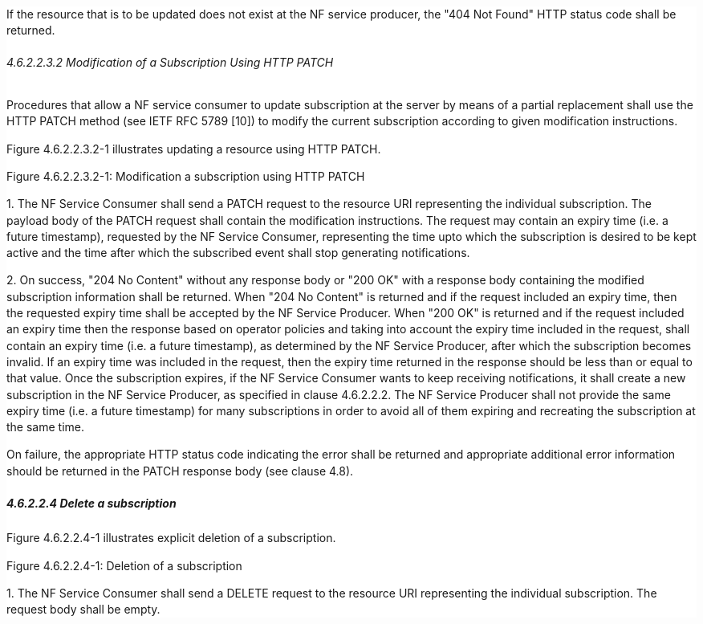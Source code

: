 If the resource that is to be updated does not exist at the NF service
producer, the \"404 Not Found\" HTTP status code shall be returned.

###### 4.6.2.2.3.2 Modification of a Subscription Using HTTP PATCH

Procedures that allow a NF service consumer to update subscription at
the server by means of a partial replacement shall use the HTTP PATCH
method (see IETF RFC 5789 \[10\]) to modify the current subscription
according to given modification instructions.

Figure 4.6.2.2.3.2-1 illustrates updating a resource using HTTP PATCH.

Figure 4.6.2.2.3.2-1: Modification a subscription using HTTP PATCH

1\. The NF Service Consumer shall send a PATCH request to the resource
URI representing the individual subscription. The payload body of the
PATCH request shall contain the modification instructions. The request
may contain an expiry time (i.e. a future timestamp), requested by the
NF Service Consumer, representing the time upto which the subscription
is desired to be kept active and the time after which the subscribed
event shall stop generating notifications.

2\. On success, \"204 No Content\" without any response body or \"200
OK\" with a response body containing the modified subscription
information shall be returned. When \"204 No Content\" is returned and
if the request included an expiry time, then the requested expiry time
shall be accepted by the NF Service Producer. When \"200 OK\" is
returned and if the request included an expiry time then the response
based on operator policies and taking into account the expiry time
included in the request, shall contain an expiry time (i.e. a future
timestamp), as determined by the NF Service Producer, after which the
subscription becomes invalid. If an expiry time was included in the
request, then the expiry time returned in the response should be less
than or equal to that value. Once the subscription expires, if the NF
Service Consumer wants to keep receiving notifications, it shall create
a new subscription in the NF Service Producer, as specified in
clause 4.6.2.2.2. The NF Service Producer shall not provide the same
expiry time (i.e. a future timestamp) for many subscriptions in order to
avoid all of them expiring and recreating the subscription at the same
time.

On failure, the appropriate HTTP status code indicating the error shall
be returned and appropriate additional error information should be
returned in the PATCH response body (see clause 4.8).

##### 4.6.2.2.4 Delete a subscription

Figure 4.6.2.2.4-1 illustrates explicit deletion of a subscription.

Figure 4.6.2.2.4-1: Deletion of a subscription

1\. The NF Service Consumer shall send a DELETE request to the resource
URI representing the individual subscription. The request body shall be
empty.
